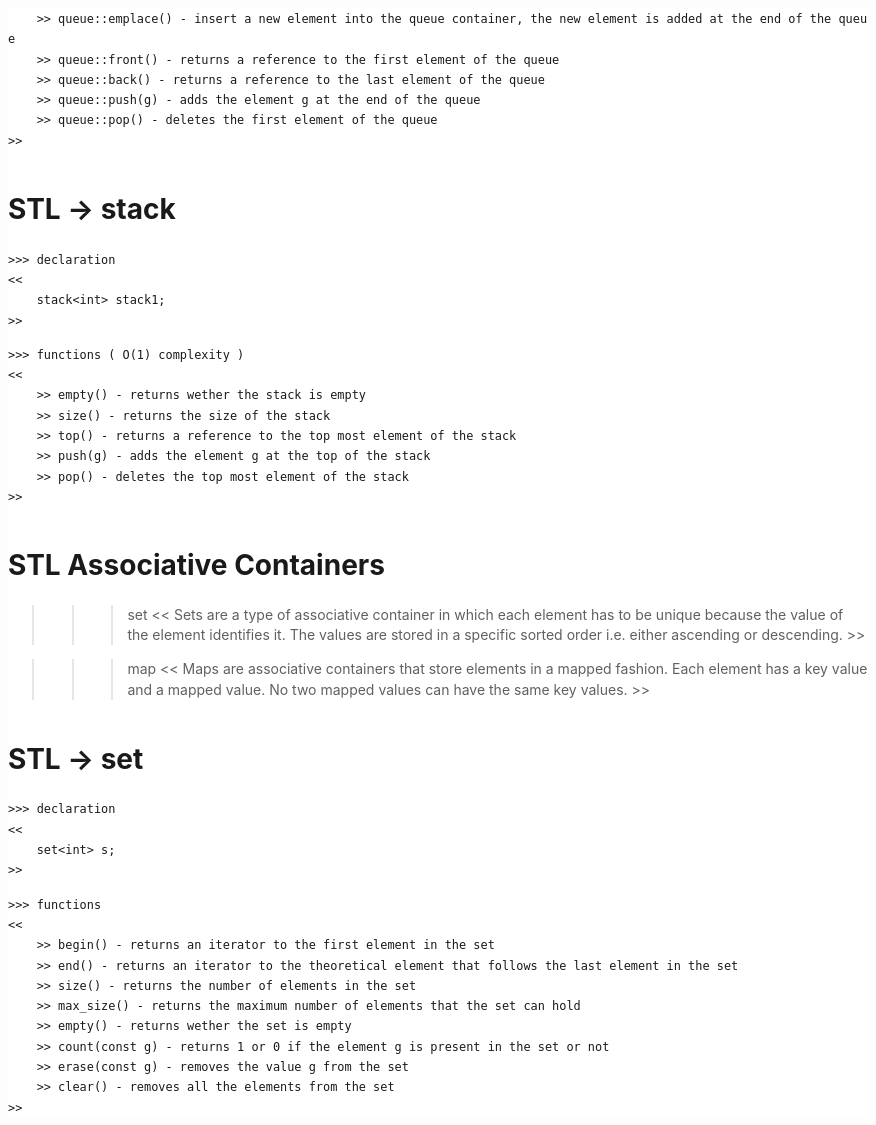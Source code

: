         >> queue::emplace() - insert a new element into the queue container, the new element is added at the end of the queue
        >> queue::front() - returns a reference to the first element of the queue
        >> queue::back() - returns a reference to the last element of the queue
        >> queue::push(g) - adds the element g at the end of the queue
        >> queue::pop() - deletes the first element of the queue
    >>

# STL -> stack
>
    >>> declaration
    <<
        stack<int> stack1;
    >>
>
    >>> functions ( O(1) complexity )
    <<
        >> empty() - returns wether the stack is empty
        >> size() - returns the size of the stack
        >> top() - returns a reference to the top most element of the stack
        >> push(g) - adds the element g at the top of the stack
        >> pop() - deletes the top most element of the stack
    >>

# STL Associative Containers
>>> set
    <<
         Sets are a type of associative container in which each element has to be unique because the value of the element identifies it. The values are stored in a specific sorted order i.e. either ascending or descending.
    >>

>>> map
    <<
        Maps are associative containers that store elements in a mapped fashion. Each element has a key value and a mapped value. No two mapped values can have the same key values.
    >>

# STL -> set
>
    >>> declaration
    <<
        set<int> s;
    >>
>
    >>> functions
    <<
        >> begin() - returns an iterator to the first element in the set
        >> end() - returns an iterator to the theoretical element that follows the last element in the set
        >> size() - returns the number of elements in the set
        >> max_size() - returns the maximum number of elements that the set can hold
        >> empty() - returns wether the set is empty
        >> count(const g) - returns 1 or 0 if the element g is present in the set or not
        >> erase(const g) - removes the value g from the set
        >> clear() - removes all the elements from the set
    >>
